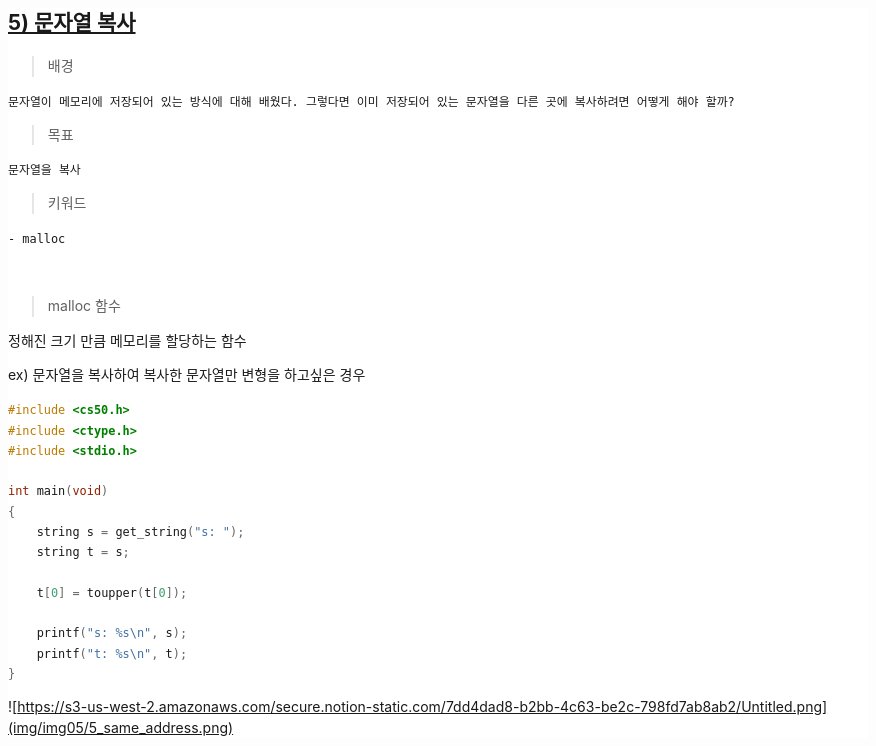 ## **[5) 문자열 복사](https://www.boostcourse.org/cs112/lecture/119031?isDesc=false)**

> 배경

    문자열이 메모리에 저장되어 있는 방식에 대해 배웠다. 그렇다면 이미 저장되어 있는 문자열을 다른 곳에 복사하려면 어떻게 해야 할까?

> 목표

    문자열을 복사

> 키워드

    - malloc

<br>

> malloc 함수

정해진 크기 만큼 메모리를 할당하는 함수

ex) 문자열을 복사하여 복사한 문자열만 변형을 하고싶은 경우

```c
#include <cs50.h>
#include <ctype.h>
#include <stdio.h>

int main(void)
{
    string s = get_string("s: ");
    string t = s;

    t[0] = toupper(t[0]);

    printf("s: %s\n", s);
    printf("t: %s\n", t);
}
```

![https://s3-us-west-2.amazonaws.com/secure.notion-static.com/7dd4dad8-b2bb-4c63-be2c-798fd7ab8ab2/Untitled.png](img/img05/5_same_address.png)
